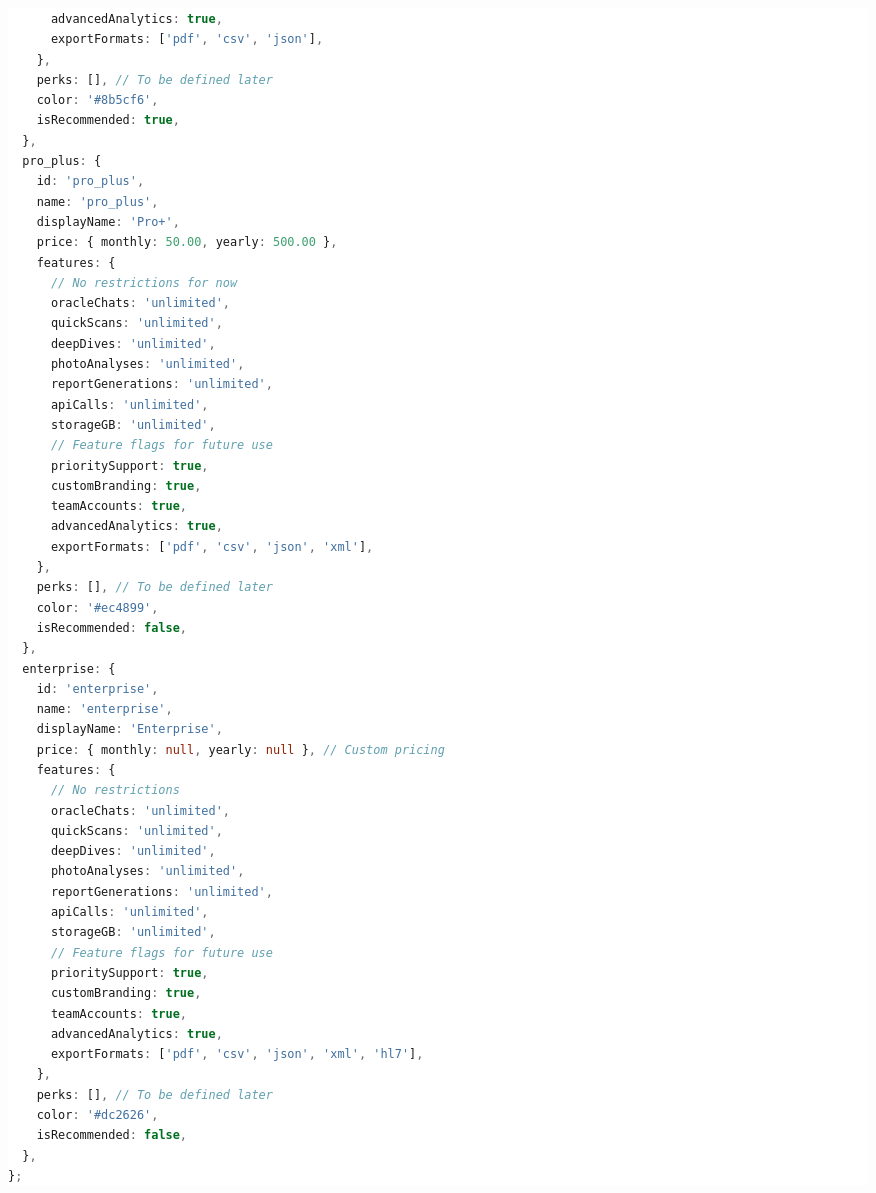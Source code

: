 ```typescript
      advancedAnalytics: true,
      exportFormats: ['pdf', 'csv', 'json'],
    },
    perks: [], // To be defined later
    color: '#8b5cf6',
    isRecommended: true,
  },
  pro_plus: {
    id: 'pro_plus',
    name: 'pro_plus',
    displayName: 'Pro+',
    price: { monthly: 50.00, yearly: 500.00 },
    features: {
      // No restrictions for now
      oracleChats: 'unlimited',
      quickScans: 'unlimited',
      deepDives: 'unlimited',
      photoAnalyses: 'unlimited',
      reportGenerations: 'unlimited',
      apiCalls: 'unlimited',
      storageGB: 'unlimited',
      // Feature flags for future use
      prioritySupport: true,
      customBranding: true,
      teamAccounts: true,
      advancedAnalytics: true,
      exportFormats: ['pdf', 'csv', 'json', 'xml'],
    },
    perks: [], // To be defined later
    color: '#ec4899',
    isRecommended: false,
  },
  enterprise: {
    id: 'enterprise',
    name: 'enterprise',
    displayName: 'Enterprise',
    price: { monthly: null, yearly: null }, // Custom pricing
    features: {
      // No restrictions
      oracleChats: 'unlimited',
      quickScans: 'unlimited',
      deepDives: 'unlimited',
      photoAnalyses: 'unlimited',
      reportGenerations: 'unlimited',
      apiCalls: 'unlimited',
      storageGB: 'unlimited',
      // Feature flags for future use
      prioritySupport: true,
      customBranding: true,
      teamAccounts: true,
      advancedAnalytics: true,
      exportFormats: ['pdf', 'csv', 'json', 'xml', 'hl7'],
    },
    perks: [], // To be defined later
    color: '#dc2626',
    isRecommended: false,
  },
};
```
